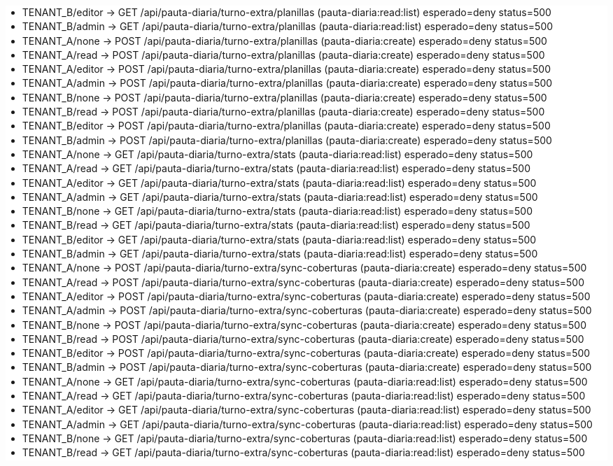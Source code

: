 - TENANT_B/editor → GET /api/pauta-diaria/turno-extra/planillas (pauta-diaria:read:list) esperado=deny status=500
- TENANT_B/admin → GET /api/pauta-diaria/turno-extra/planillas (pauta-diaria:read:list) esperado=deny status=500
- TENANT_A/none → POST /api/pauta-diaria/turno-extra/planillas (pauta-diaria:create) esperado=deny status=500
- TENANT_A/read → POST /api/pauta-diaria/turno-extra/planillas (pauta-diaria:create) esperado=deny status=500
- TENANT_A/editor → POST /api/pauta-diaria/turno-extra/planillas (pauta-diaria:create) esperado=deny status=500
- TENANT_A/admin → POST /api/pauta-diaria/turno-extra/planillas (pauta-diaria:create) esperado=deny status=500
- TENANT_B/none → POST /api/pauta-diaria/turno-extra/planillas (pauta-diaria:create) esperado=deny status=500
- TENANT_B/read → POST /api/pauta-diaria/turno-extra/planillas (pauta-diaria:create) esperado=deny status=500
- TENANT_B/editor → POST /api/pauta-diaria/turno-extra/planillas (pauta-diaria:create) esperado=deny status=500
- TENANT_B/admin → POST /api/pauta-diaria/turno-extra/planillas (pauta-diaria:create) esperado=deny status=500
- TENANT_A/none → GET /api/pauta-diaria/turno-extra/stats (pauta-diaria:read:list) esperado=deny status=500
- TENANT_A/read → GET /api/pauta-diaria/turno-extra/stats (pauta-diaria:read:list) esperado=deny status=500
- TENANT_A/editor → GET /api/pauta-diaria/turno-extra/stats (pauta-diaria:read:list) esperado=deny status=500
- TENANT_A/admin → GET /api/pauta-diaria/turno-extra/stats (pauta-diaria:read:list) esperado=deny status=500
- TENANT_B/none → GET /api/pauta-diaria/turno-extra/stats (pauta-diaria:read:list) esperado=deny status=500
- TENANT_B/read → GET /api/pauta-diaria/turno-extra/stats (pauta-diaria:read:list) esperado=deny status=500
- TENANT_B/editor → GET /api/pauta-diaria/turno-extra/stats (pauta-diaria:read:list) esperado=deny status=500
- TENANT_B/admin → GET /api/pauta-diaria/turno-extra/stats (pauta-diaria:read:list) esperado=deny status=500
- TENANT_A/none → POST /api/pauta-diaria/turno-extra/sync-coberturas (pauta-diaria:create) esperado=deny status=500
- TENANT_A/read → POST /api/pauta-diaria/turno-extra/sync-coberturas (pauta-diaria:create) esperado=deny status=500
- TENANT_A/editor → POST /api/pauta-diaria/turno-extra/sync-coberturas (pauta-diaria:create) esperado=deny status=500
- TENANT_A/admin → POST /api/pauta-diaria/turno-extra/sync-coberturas (pauta-diaria:create) esperado=deny status=500
- TENANT_B/none → POST /api/pauta-diaria/turno-extra/sync-coberturas (pauta-diaria:create) esperado=deny status=500
- TENANT_B/read → POST /api/pauta-diaria/turno-extra/sync-coberturas (pauta-diaria:create) esperado=deny status=500
- TENANT_B/editor → POST /api/pauta-diaria/turno-extra/sync-coberturas (pauta-diaria:create) esperado=deny status=500
- TENANT_B/admin → POST /api/pauta-diaria/turno-extra/sync-coberturas (pauta-diaria:create) esperado=deny status=500
- TENANT_A/none → GET /api/pauta-diaria/turno-extra/sync-coberturas (pauta-diaria:read:list) esperado=deny status=500
- TENANT_A/read → GET /api/pauta-diaria/turno-extra/sync-coberturas (pauta-diaria:read:list) esperado=deny status=500
- TENANT_A/editor → GET /api/pauta-diaria/turno-extra/sync-coberturas (pauta-diaria:read:list) esperado=deny status=500
- TENANT_A/admin → GET /api/pauta-diaria/turno-extra/sync-coberturas (pauta-diaria:read:list) esperado=deny status=500
- TENANT_B/none → GET /api/pauta-diaria/turno-extra/sync-coberturas (pauta-diaria:read:list) esperado=deny status=500
- TENANT_B/read → GET /api/pauta-diaria/turno-extra/sync-coberturas (pauta-diaria:read:list) esperado=deny status=500